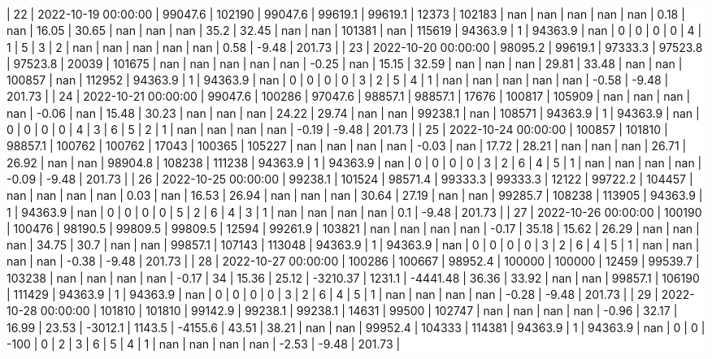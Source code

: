 |  22 | 2022-10-19 00:00:00 |  99047.6 | 102190   |  99047.6 |  99619.1 |     99619.1 |  12373           | 102183   |      nan |      nan |       nan |       nan |       nan |  0.18 |   nan    |    16.05 |    30.65 |        nan    |         nan    |         nan    |           35.2  |           32.45 |     nan |      nan | 101381   |      nan | 115619   |        94363.9 |               1 |         94363.9 |             nan |                    0 |                 0 |              0 |            0 |           4 |           1 |          5 |            3 |             2 |           nan |           nan |            nan |            nan |            nan |    0.58 | -9.48 | 201.73 |
|  23 | 2022-10-20 00:00:00 |  98095.2 |  99619.1 |  97333.3 |  97523.8 |     97523.8 |  20039           | 101675   |      nan |      nan |       nan |       nan |       nan | -0.25 |   nan    |    15.15 |    32.59 |        nan    |         nan    |         nan    |           29.81 |           33.48 |     nan |      nan | 100857   |      nan | 112952   |        94363.9 |               1 |         94363.9 |             nan |                    0 |                 0 |              0 |            0 |           3 |           2 |          5 |            4 |             1 |           nan |           nan |            nan |            nan |            nan |   -0.58 | -9.48 | 201.73 |
|  24 | 2022-10-21 00:00:00 |  99047.6 | 100286   |  97047.6 |  98857.1 |     98857.1 |  17676           | 100817   |   105909 |      nan |       nan |       nan |       nan | -0.06 |   nan    |    15.48 |    30.23 |        nan    |         nan    |         nan    |           24.22 |           29.74 |     nan |      nan |  99238.1 |      nan | 108571   |        94363.9 |               1 |         94363.9 |             nan |                    0 |                 0 |              0 |            0 |           4 |           3 |          6 |            5 |             2 |             1 |           nan |            nan |            nan |            nan |   -0.19 | -9.48 | 201.73 |
|  25 | 2022-10-24 00:00:00 | 100857   | 101810   |  98857.1 | 100762   |    100762   |  17043           | 100365   |   105227 |      nan |       nan |       nan |       nan | -0.03 |   nan    |    17.72 |    28.21 |        nan    |         nan    |         nan    |           26.71 |           26.92 |     nan |      nan |  98904.8 |   108238 | 111238   |        94363.9 |               1 |         94363.9 |             nan |                    0 |                 0 |              0 |            0 |           3 |           2 |          6 |            4 |             5 |             1 |           nan |            nan |            nan |            nan |   -0.09 | -9.48 | 201.73 |
|  26 | 2022-10-25 00:00:00 |  99238.1 | 101524   |  98571.4 |  99333.3 |     99333.3 |  12122           |  99722.2 |   104457 |      nan |       nan |       nan |       nan |  0.03 |   nan    |    16.53 |    26.94 |        nan    |         nan    |         nan    |           30.64 |           27.19 |     nan |      nan |  99285.7 |   108238 | 113905   |        94363.9 |               1 |         94363.9 |             nan |                    0 |                 0 |              0 |            0 |           5 |           2 |          6 |            4 |             3 |             1 |           nan |            nan |            nan |            nan |    0.1  | -9.48 | 201.73 |
|  27 | 2022-10-26 00:00:00 | 100190   | 100476   |  98190.5 |  99809.5 |     99809.5 |  12594           |  99261.9 |   103821 |      nan |       nan |       nan |       nan | -0.17 |    35.18 |    15.62 |    26.29 |        nan    |         nan    |         nan    |           34.75 |           30.7  |     nan |      nan |  99857.1 |   107143 | 113048   |        94363.9 |               1 |         94363.9 |             nan |                    0 |                 0 |              0 |            0 |           3 |           2 |          6 |            4 |             5 |             1 |           nan |            nan |            nan |            nan |   -0.38 | -9.48 | 201.73 |
|  28 | 2022-10-27 00:00:00 | 100286   | 100667   |  98952.4 | 100000   |    100000   |  12459           |  99539.7 |   103238 |      nan |       nan |       nan |       nan | -0.17 |    34    |    15.36 |    25.12 |      -3210.37 |        1231.1  |       -4441.48 |           36.36 |           33.92 |     nan |      nan |  99857.1 |   106190 | 111429   |        94363.9 |               1 |         94363.9 |             nan |                    0 |                 0 |              0 |            0 |           3 |           2 |          6 |            4 |             5 |             1 |           nan |            nan |            nan |            nan |   -0.28 | -9.48 | 201.73 |
|  29 | 2022-10-28 00:00:00 | 101810   | 101810   |  99142.9 |  99238.1 |     99238.1 |  14631           |  99500   |   102747 |      nan |       nan |       nan |       nan | -0.96 |    32.17 |    16.99 |    23.53 |      -3012.1  |        1143.5  |       -4155.6  |           43.51 |           38.21 |     nan |      nan |  99952.4 |   104333 | 114381   |        94363.9 |               1 |         94363.9 |             nan |                    0 |                 0 |           -100 |            0 |           2 |           3 |          6 |            5 |             4 |             1 |           nan |            nan |            nan |            nan |   -2.53 | -9.48 | 201.73 |